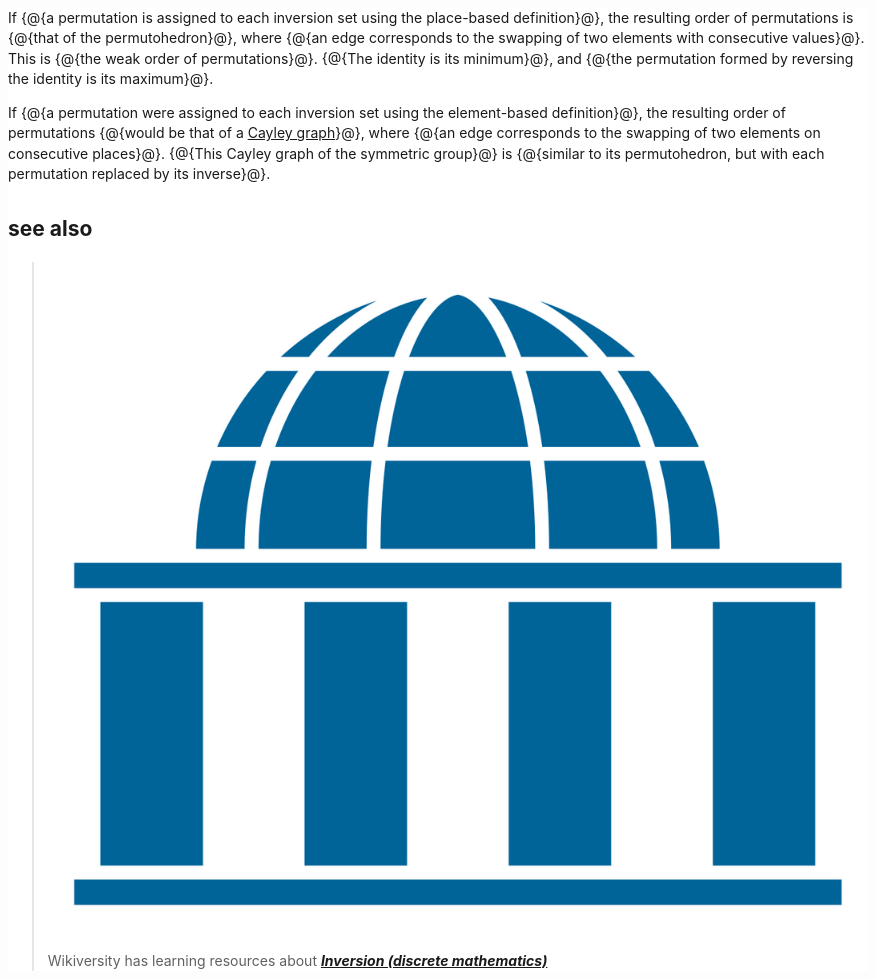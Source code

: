 If {@{a permutation is assigned to each inversion set using the place-based definition}@}, the resulting order of permutations is {@{that of the permutohedron}@}, where {@{an edge corresponds to the swapping of two elements with consecutive values}@}. This is {@{the weak order of permutations}@}. {@{The identity is its minimum}@}, and {@{the permutation formed by reversing the identity is its maximum}@}. 

If {@{a permutation were assigned to each inversion set using the element-based definition}@}, the resulting order of permutations {@{would be that of a [Cayley graph](Cayley%20graph.md)}@}, where {@{an edge corresponds to the swapping of two elements on consecutive places}@}. {@{This Cayley graph of the symmetric group}@} is {@{similar to its permutohedron, but with each permutation replaced by its inverse}@}. 

## see also

> ![Wikiversity logo](../../archives/Wikimedia%20Commons/Wikiversity%20logo%202017.svg)
>
> Wikiversity has learning resources about ___[Inversion \(discrete mathematics\)](https://en.wikiversity.org/wiki/Inversion%20%28discrete%20mathematics%29)___
